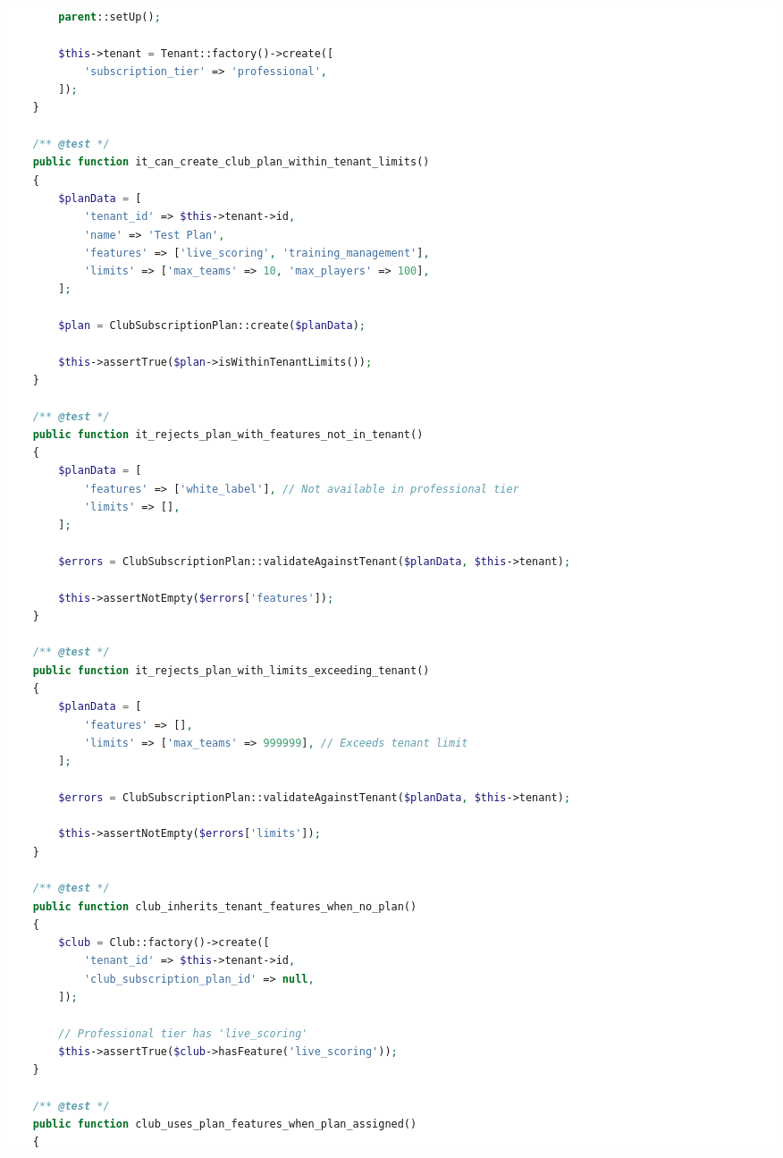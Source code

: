 ```php
        parent::setUp();

        $this->tenant = Tenant::factory()->create([
            'subscription_tier' => 'professional',
        ]);
    }

    /** @test */
    public function it_can_create_club_plan_within_tenant_limits()
    {
        $planData = [
            'tenant_id' => $this->tenant->id,
            'name' => 'Test Plan',
            'features' => ['live_scoring', 'training_management'],
            'limits' => ['max_teams' => 10, 'max_players' => 100],
        ];

        $plan = ClubSubscriptionPlan::create($planData);

        $this->assertTrue($plan->isWithinTenantLimits());
    }

    /** @test */
    public function it_rejects_plan_with_features_not_in_tenant()
    {
        $planData = [
            'features' => ['white_label'], // Not available in professional tier
            'limits' => [],
        ];

        $errors = ClubSubscriptionPlan::validateAgainstTenant($planData, $this->tenant);

        $this->assertNotEmpty($errors['features']);
    }

    /** @test */
    public function it_rejects_plan_with_limits_exceeding_tenant()
    {
        $planData = [
            'features' => [],
            'limits' => ['max_teams' => 999999], // Exceeds tenant limit
        ];

        $errors = ClubSubscriptionPlan::validateAgainstTenant($planData, $this->tenant);

        $this->assertNotEmpty($errors['limits']);
    }

    /** @test */
    public function club_inherits_tenant_features_when_no_plan()
    {
        $club = Club::factory()->create([
            'tenant_id' => $this->tenant->id,
            'club_subscription_plan_id' => null,
        ]);

        // Professional tier has 'live_scoring'
        $this->assertTrue($club->hasFeature('live_scoring'));
    }

    /** @test */
    public function club_uses_plan_features_when_plan_assigned()
    {
```